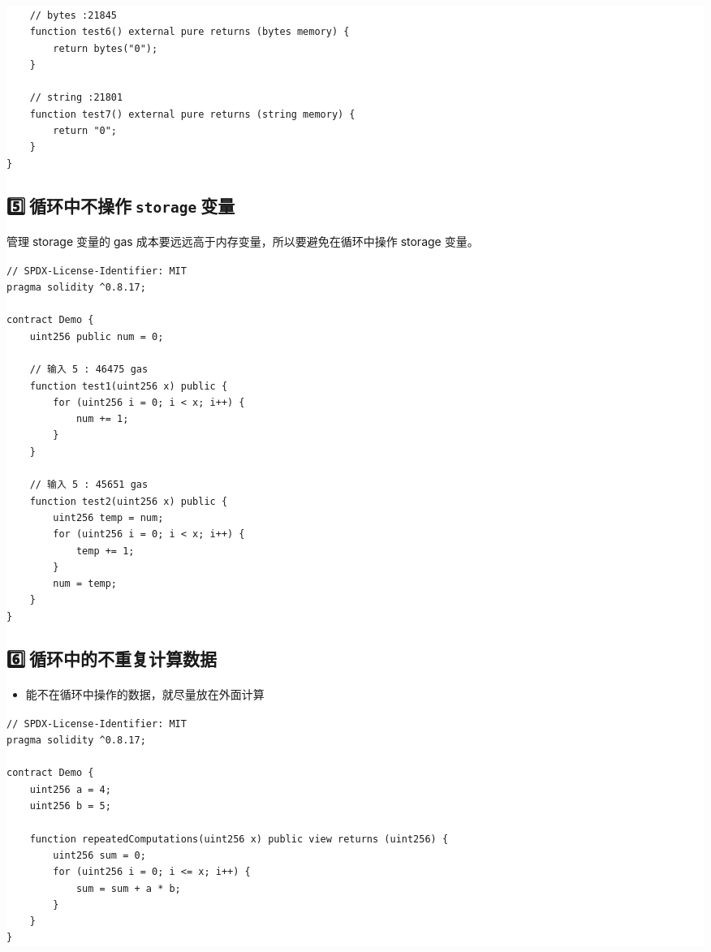 ```
    // bytes :21845
    function test6() external pure returns (bytes memory) {
        return bytes("0");
    }

    // string :21801
    function test7() external pure returns (string memory) {
        return "0";
    }
}
```

## 5️⃣ 循环中不操作 `storage` 变量

管理 storage 变量的 gas 成本要远远高于内存变量，所以要避免在循环中操作 storage 变量。

```
// SPDX-License-Identifier: MIT
pragma solidity ^0.8.17;

contract Demo {
    uint256 public num = 0;

    // 输入 5 : 46475 gas
    function test1(uint256 x) public {
        for (uint256 i = 0; i < x; i++) {
            num += 1;
        }
    }

    // 输入 5 : 45651 gas
    function test2(uint256 x) public {
        uint256 temp = num;
        for (uint256 i = 0; i < x; i++) {
            temp += 1;
        }
        num = temp;
    }
}
```

## 6️⃣ 循环中的不重复计算数据

- 能不在循环中操作的数据，就尽量放在外面计算

```
// SPDX-License-Identifier: MIT
pragma solidity ^0.8.17;

contract Demo {
    uint256 a = 4;
    uint256 b = 5;

    function repeatedComputations(uint256 x) public view returns (uint256) {
        uint256 sum = 0;
        for (uint256 i = 0; i <= x; i++) {
            sum = sum + a * b;
        }
    }
}

```
